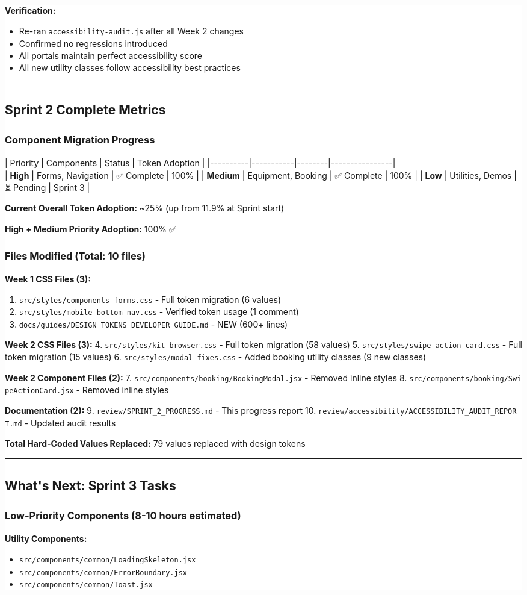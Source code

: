 **Verification:**
- Re-ran `accessibility-audit.js` after all Week 2 changes
- Confirmed no regressions introduced
- All portals maintain perfect accessibility score
- All new utility classes follow accessibility best practices

---

## Sprint 2 Complete Metrics

### Component Migration Progress

| Priority | Components | Status | Token Adoption |
|----------|-----------|--------|----------------|\
| **High** | Forms, Navigation | ✅ Complete | 100% |
| **Medium** | Equipment, Booking | ✅ Complete | 100% |
| **Low** | Utilities, Demos | ⏳ Pending | Sprint 3 |

**Current Overall Token Adoption:** ~25% (up from 11.9% at Sprint start)

**High + Medium Priority Adoption:** 100% ✅

### Files Modified (Total: 10 files)

**Week 1 CSS Files (3):**
1. `src/styles/components-forms.css` - Full token migration (6 values)
2. `src/styles/mobile-bottom-nav.css` - Verified token usage (1 comment)
3. `docs/guides/DESIGN_TOKENS_DEVELOPER_GUIDE.md` - NEW (600+ lines)

**Week 2 CSS Files (3):**
4. `src/styles/kit-browser.css` - Full token migration (58 values)
5. `src/styles/swipe-action-card.css` - Full token migration (15 values)
6. `src/styles/modal-fixes.css` - Added booking utility classes (9 new classes)

**Week 2 Component Files (2):**
7. `src/components/booking/BookingModal.jsx` - Removed inline styles
8. `src/components/booking/SwipeActionCard.jsx` - Removed inline styles

**Documentation (2):**
9. `review/SPRINT_2_PROGRESS.md` - This progress report
10. `review/accessibility/ACCESSIBILITY_AUDIT_REPORT.md` - Updated audit results

**Total Hard-Coded Values Replaced:** 79 values replaced with design tokens

---

## What's Next: Sprint 3 Tasks

### Low-Priority Components (8-10 hours estimated)

**Utility Components:**
- `src/components/common/LoadingSkeleton.jsx`
- `src/components/common/ErrorBoundary.jsx`
- `src/components/common/Toast.jsx`

